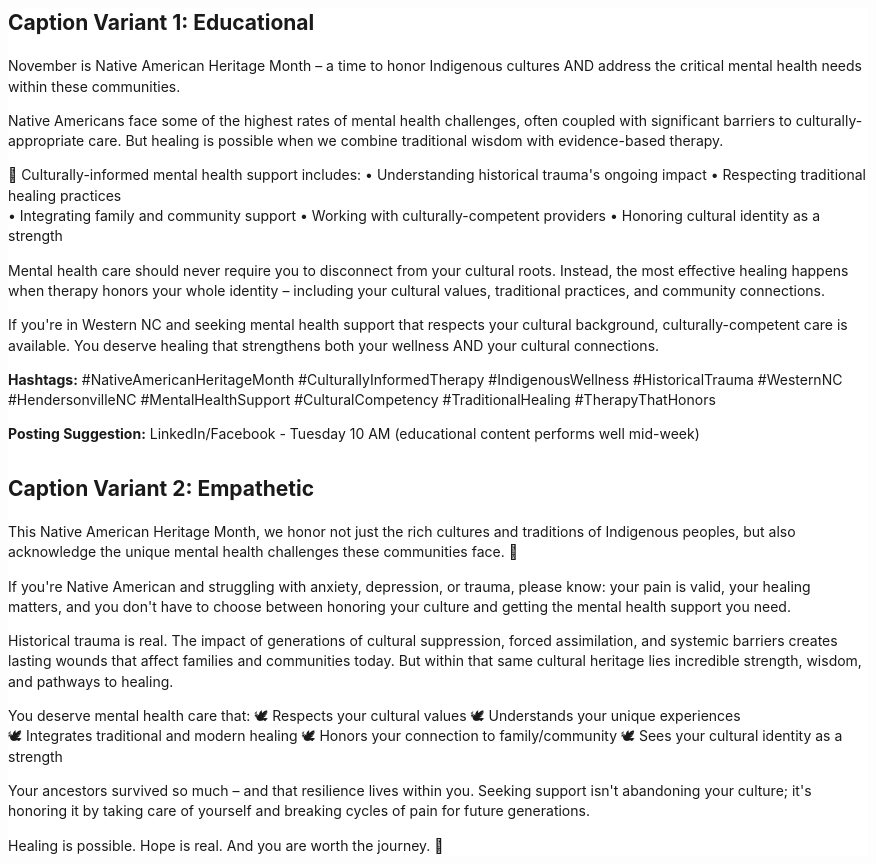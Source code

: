 ## Caption Variant 1: Educational
November is Native American Heritage Month – a time to honor Indigenous cultures AND address the critical mental health needs within these communities. 

Native Americans face some of the highest rates of mental health challenges, often coupled with significant barriers to culturally-appropriate care. But healing is possible when we combine traditional wisdom with evidence-based therapy.

🌿 Culturally-informed mental health support includes:
• Understanding historical trauma's ongoing impact
• Respecting traditional healing practices  
• Integrating family and community support
• Working with culturally-competent providers
• Honoring cultural identity as a strength

Mental health care should never require you to disconnect from your cultural roots. Instead, the most effective healing happens when therapy honors your whole identity – including your cultural values, traditional practices, and community connections.

If you're in Western NC and seeking mental health support that respects your cultural background, culturally-competent care is available. You deserve healing that strengthens both your wellness AND your cultural connections.

**Hashtags:** #NativeAmericanHeritageMonth #CulturallyInformedTherapy #IndigenousWellness #HistoricalTrauma #WesternNC #HendersonvilleNC #MentalHealthSupport #CulturalCompetency #TraditionalHealing #TherapyThatHonors

**Posting Suggestion:** LinkedIn/Facebook - Tuesday 10 AM (educational content performs well mid-week)

## Caption Variant 2: Empathetic  
This Native American Heritage Month, we honor not just the rich cultures and traditions of Indigenous peoples, but also acknowledge the unique mental health challenges these communities face. 💙

If you're Native American and struggling with anxiety, depression, or trauma, please know: your pain is valid, your healing matters, and you don't have to choose between honoring your culture and getting the mental health support you need.

Historical trauma is real. The impact of generations of cultural suppression, forced assimilation, and systemic barriers creates lasting wounds that affect families and communities today. But within that same cultural heritage lies incredible strength, wisdom, and pathways to healing.

You deserve mental health care that:
🕊️ Respects your cultural values
🕊️ Understands your unique experiences  
🕊️ Integrates traditional and modern healing
🕊️ Honors your connection to family/community
🕊️ Sees your cultural identity as a strength

Your ancestors survived so much – and that resilience lives within you. Seeking support isn't abandoning your culture; it's honoring it by taking care of yourself and breaking cycles of pain for future generations.

Healing is possible. Hope is real. And you are worth the journey. 🌟
